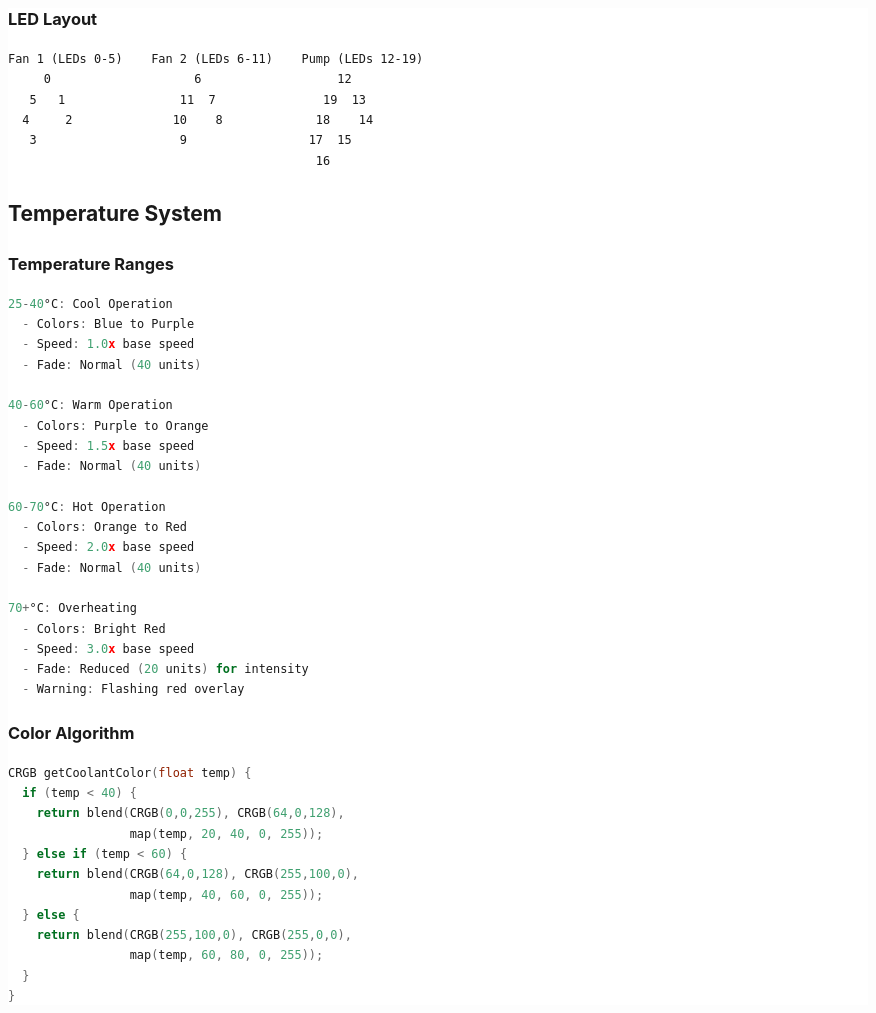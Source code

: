 ### LED Layout
```
Fan 1 (LEDs 0-5)    Fan 2 (LEDs 6-11)    Pump (LEDs 12-19)
     0                    6                   12
   5   1                11  7               19  13
  4     2              10    8             18    14
   3                    9                 17  15
                                           16
```

## Temperature System

### Temperature Ranges
```cpp
25-40°C: Cool Operation
  - Colors: Blue to Purple
  - Speed: 1.0x base speed
  - Fade: Normal (40 units)

40-60°C: Warm Operation  
  - Colors: Purple to Orange
  - Speed: 1.5x base speed
  - Fade: Normal (40 units)

60-70°C: Hot Operation
  - Colors: Orange to Red
  - Speed: 2.0x base speed
  - Fade: Normal (40 units)

70+°C: Overheating
  - Colors: Bright Red
  - Speed: 3.0x base speed
  - Fade: Reduced (20 units) for intensity
  - Warning: Flashing red overlay
```

### Color Algorithm
```cpp
CRGB getCoolantColor(float temp) {
  if (temp < 40) {
    return blend(CRGB(0,0,255), CRGB(64,0,128), 
                 map(temp, 20, 40, 0, 255));
  } else if (temp < 60) {
    return blend(CRGB(64,0,128), CRGB(255,100,0), 
                 map(temp, 40, 60, 0, 255));  
  } else {
    return blend(CRGB(255,100,0), CRGB(255,0,0), 
                 map(temp, 60, 80, 0, 255));
  }
}
```
